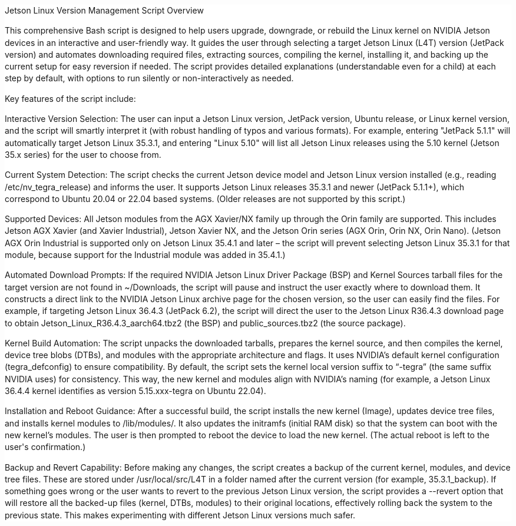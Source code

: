 

Jetson Linux Version Management Script
Overview

This comprehensive Bash script is designed to help users upgrade, downgrade, or rebuild the Linux kernel on NVIDIA Jetson devices in an interactive and user-friendly way. It guides the user through selecting a target Jetson Linux (L4T) version (JetPack version) and automates downloading required files, extracting sources, compiling the kernel, installing it, and backing up the current setup for easy reversion if needed. The script provides detailed explanations (understandable even for a child) at each step by default, with options to run silently or non-interactively as needed.

Key features of the script include:

Interactive Version Selection: The user can input a Jetson Linux version, JetPack version, Ubuntu release, or Linux kernel version, and the script will smartly interpret it (with robust handling of typos and various formats). For example, entering "JetPack 5.1.1" will automatically target Jetson Linux 35.3.1, and entering "Linux 5.10" will list all Jetson Linux releases using the 5.10 kernel (Jetson 35.x series) for the user to choose from.

Current System Detection: The script checks the current Jetson device model and Jetson Linux version installed (e.g., reading /etc/nv_tegra_release) and informs the user. It supports Jetson Linux releases 35.3.1 and newer (JetPack 5.1.1+), which correspond to Ubuntu 20.04 or 22.04 based systems. (Older releases are not supported by this script.)

Supported Devices: All Jetson modules from the AGX Xavier/NX family up through the Orin family are supported. This includes Jetson AGX Xavier (and Xavier Industrial), Jetson Xavier NX, and the Jetson Orin series (AGX Orin, Orin NX, Orin Nano). (Jetson AGX Orin Industrial is supported only on Jetson Linux 35.4.1 and later – the script will prevent selecting Jetson Linux 35.3.1 for that module, because support for the Industrial module was added in 35.4.1.)

Automated Download Prompts: If the required NVIDIA Jetson Linux Driver Package (BSP) and Kernel Sources tarball files for the target version are not found in ~/Downloads, the script will pause and instruct the user exactly where to download them. It constructs a direct link to the NVIDIA Jetson Linux archive page for the chosen version, so the user can easily find the files. For example, if targeting Jetson Linux 36.4.3 (JetPack 6.2), the script will direct the user to the Jetson Linux R36.4.3 download page to obtain Jetson_Linux_R36.4.3_aarch64.tbz2 (the BSP) and public_sources.tbz2 (the source package).

Kernel Build Automation: The script unpacks the downloaded tarballs, prepares the kernel source, and then compiles the kernel, device tree blobs (DTBs), and modules with the appropriate architecture and flags. It uses NVIDIA’s default kernel configuration (tegra_defconfig) to ensure compatibility. By default, the script sets the kernel local version suffix to “-tegra” (the same suffix NVIDIA uses) for consistency. This way, the new kernel and modules align with NVIDIA’s naming (for example, a Jetson Linux 36.4.4 kernel identifies as version 5.15.xxx-tegra on Ubuntu 22.04).

Installation and Reboot Guidance: After a successful build, the script installs the new kernel (Image), updates device tree files, and installs kernel modules to /lib/modules/<version>. It also updates the initramfs (initial RAM disk) so that the system can boot with the new kernel’s modules. The user is then prompted to reboot the device to load the new kernel. (The actual reboot is left to the user's confirmation.)

Backup and Revert Capability: Before making any changes, the script creates a backup of the current kernel, modules, and device tree files. These are stored under /usr/local/src/L4T in a folder named after the current version (for example, 35.3.1_backup). If something goes wrong or the user wants to revert to the previous Jetson Linux version, the script provides a --revert option that will restore all the backed-up files (kernel, DTBs, modules) to their original locations, effectively rolling back the system to the previous state. This makes experimenting with different Jetson Linux versions much safer.
